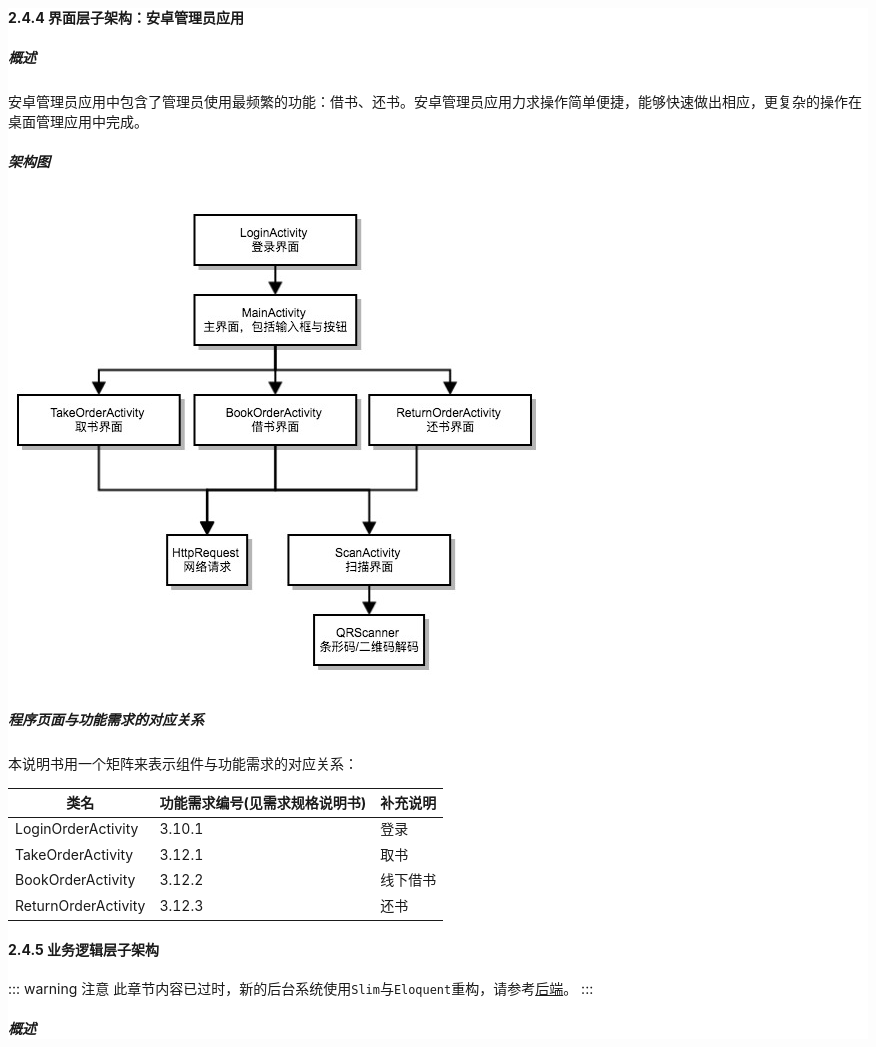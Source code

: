 #### 2.4.4 界面层子架构：安卓管理员应用

##### 概述

安卓管理员应用中包含了管理员使用最频繁的功能：借书、还书。安卓管理员应用力求操作简单便捷，能够快速做出相应，更复杂的操作在桌面管理应用中完成。

##### 架构图

![安卓架构图](../media/android_architecture.jpg)

##### 程序页面与功能需求的对应关系

本说明书用一个矩阵来表示组件与功能需求的对应关系：

类名 | 功能需求编号(见需求规格说明书) | 补充说明
--- | ---  | ---
LoginOrderActivity | 3.10.1 | 登录
TakeOrderActivity | 3.12.1 | 取书
BookOrderActivity | 3.12.2 | 线下借书
ReturnOrderActivity | 3.12.3 | 还书

#### 2.4.5 业务逻辑层子架构

::: warning 注意
此章节内容已过时，新的后台系统使用`Slim`与`Eloquent`重构，请参考[后端](../guide/back.md)。
:::

##### 概述
